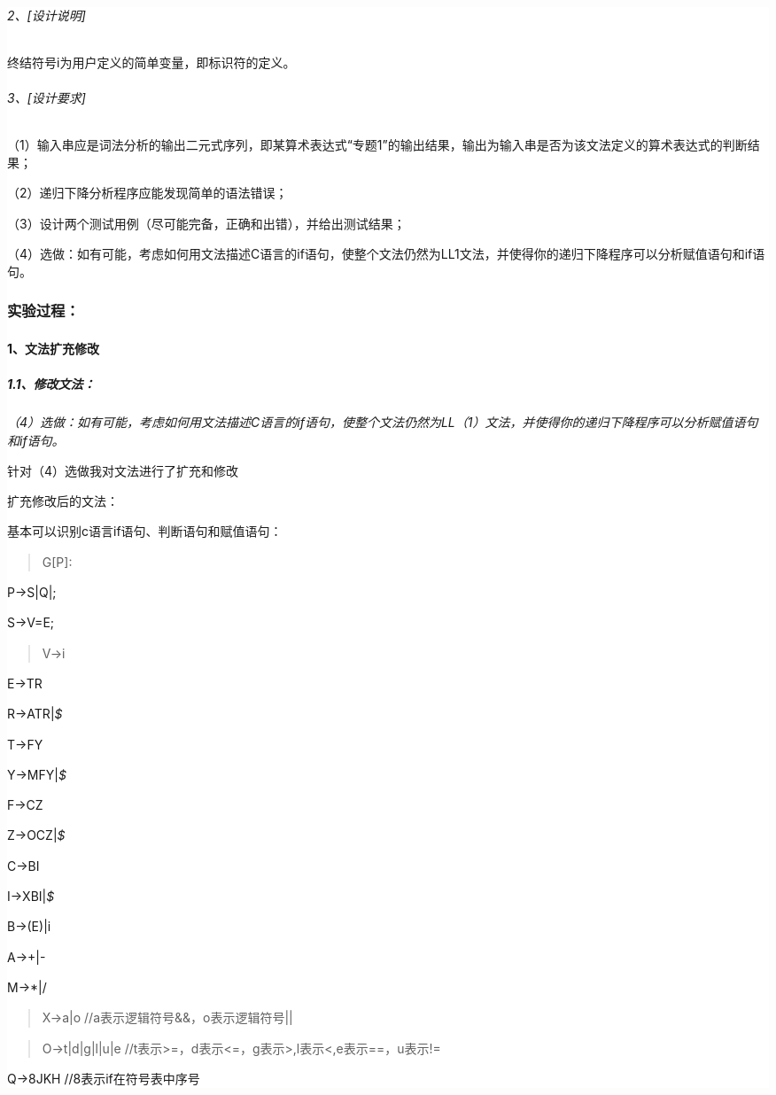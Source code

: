 ###### 2、[设计说明] 

终结符号i为用户定义的简单变量，即标识符的定义。

###### 3、[设计要求]

（1）输入串应是词法分析的输出二元式序列，即某算术表达式“专题1”的输出结果，输出为输入串是否为该文法定义的算术表达式的判断结果；

（2）递归下降分析程序应能发现简单的语法错误；

（3）设计两个测试用例（尽可能完备，正确和出错），并给出测试结果；

（4）选做：如有可能，考虑如何用文法描述C语言的if语句，使整个文法仍然为LL1文法，并使得你的递归下降程序可以分析赋值语句和if语句。

### 实验过程：

#### 1、文法扩充修改

##### 1.1、修改文法：

*（4）选做：如有可能，考虑如何用文法描述C语言的if语句，使整个文法仍然为LL（1）文法，并使得你的递归下降程序可以分析赋值语句和if语句。*

针对（4）选做我对文法进行了扩充和修改

扩充修改后的文法：

基本可以识别c语言if语句、判断语句和赋值语句：

>   G[P]:

P→S\|Q\|;

S→V=E;

>   V→i

E→TR

R→ATR\|*\$*

T→FY

Y→MFY\|*\$*

F→CZ

Z→OCZ\|*\$*

C→BI

I→XBI\|*\$*

B→(E)\|i

A→+\|-

M→\*\|/

>   X→a\|o //a表示逻辑符号&&，o表示逻辑符号\|\|

>   O→t\|d\|g\|l\|u\|e //t表示\>=，d表示\<=，g表示\>,l表示\<,e表示==，u表示!=

Q→8JKH //8表示if在符号表中序号
